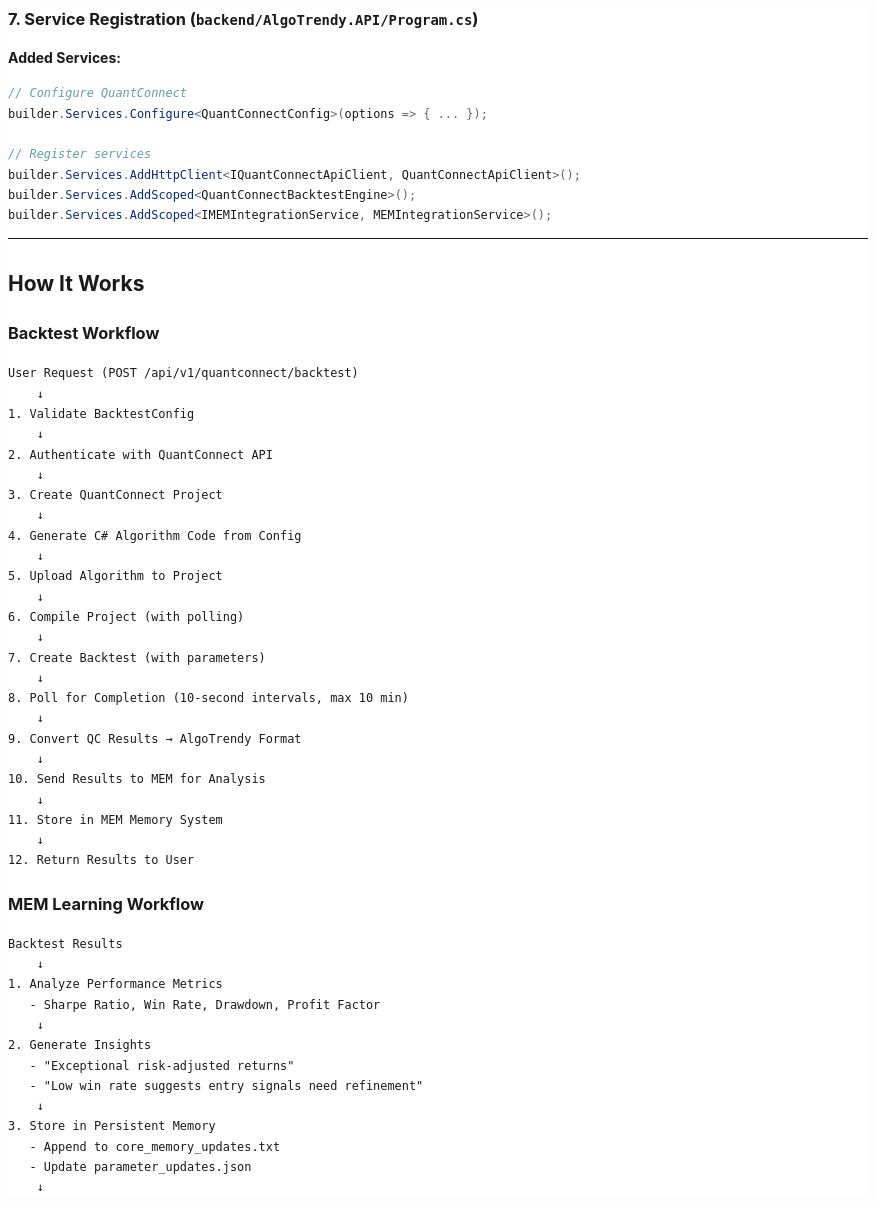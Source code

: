 ### 7. Service Registration (`backend/AlgoTrendy.API/Program.cs`)

**Added Services:**
```csharp
// Configure QuantConnect
builder.Services.Configure<QuantConnectConfig>(options => { ... });

// Register services
builder.Services.AddHttpClient<IQuantConnectApiClient, QuantConnectApiClient>();
builder.Services.AddScoped<QuantConnectBacktestEngine>();
builder.Services.AddScoped<IMEMIntegrationService, MEMIntegrationService>();
```

---

## How It Works

### Backtest Workflow

```
User Request (POST /api/v1/quantconnect/backtest)
    ↓
1. Validate BacktestConfig
    ↓
2. Authenticate with QuantConnect API
    ↓
3. Create QuantConnect Project
    ↓
4. Generate C# Algorithm Code from Config
    ↓
5. Upload Algorithm to Project
    ↓
6. Compile Project (with polling)
    ↓
7. Create Backtest (with parameters)
    ↓
8. Poll for Completion (10-second intervals, max 10 min)
    ↓
9. Convert QC Results → AlgoTrendy Format
    ↓
10. Send Results to MEM for Analysis
    ↓
11. Store in MEM Memory System
    ↓
12. Return Results to User
```

### MEM Learning Workflow

```
Backtest Results
    ↓
1. Analyze Performance Metrics
   - Sharpe Ratio, Win Rate, Drawdown, Profit Factor
    ↓
2. Generate Insights
   - "Exceptional risk-adjusted returns"
   - "Low win rate suggests entry signals need refinement"
    ↓
3. Store in Persistent Memory
   - Append to core_memory_updates.txt
   - Update parameter_updates.json
    ↓
```